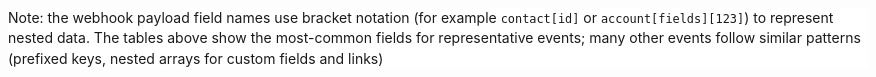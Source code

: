 Note: the webhook payload field names use bracket notation (for example `contact[id]` or `account[fields][123]`) to represent nested data. The tables above show the most-common fields for representative events; many other events follow similar patterns (prefixed keys, nested arrays for custom fields and links)
